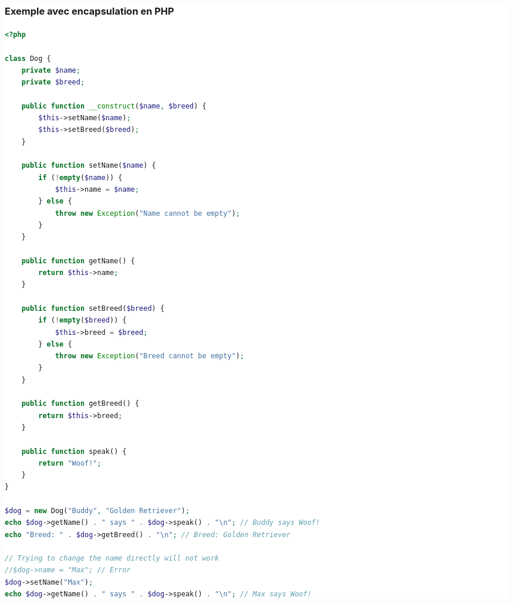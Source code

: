 ### Exemple avec encapsulation en PHP

```php
<?php

class Dog {
    private $name;
    private $breed;

    public function __construct($name, $breed) {
        $this->setName($name);
        $this->setBreed($breed);
    }

    public function setName($name) {
        if (!empty($name)) {
            $this->name = $name;
        } else {
            throw new Exception("Name cannot be empty");
        }
    }

    public function getName() {
        return $this->name;
    }

    public function setBreed($breed) {
        if (!empty($breed)) {
            $this->breed = $breed;
        } else {
            throw new Exception("Breed cannot be empty");
        }
    }

    public function getBreed() {
        return $this->breed;
    }

    public function speak() {
        return "Woof!";
    }
}

$dog = new Dog("Buddy", "Golden Retriever");
echo $dog->getName() . " says " . $dog->speak() . "\n"; // Buddy says Woof!
echo "Breed: " . $dog->getBreed() . "\n"; // Breed: Golden Retriever

// Trying to change the name directly will not work
//$dog->name = "Max"; // Error
$dog->setName("Max");
echo $dog->getName() . " says " . $dog->speak() . "\n"; // Max says Woof!
```
